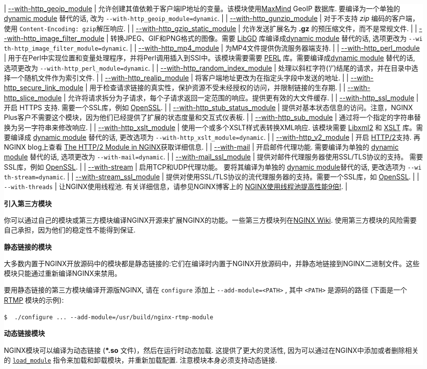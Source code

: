| [--with-http_geoip_module](https://nginx.org/en/docs/http/ngx_http_geoip_module.html) | 允许创建其值依赖于客户端IP地址的变量。该模块使用[MaxMind](https://www.maxmind.com/) GeoIP 数据库. 要编译为一个单独的 [dynamic module](https://docs.nginx.com/nginx/admin-guide/dynamic-modules/dynamic-modules/) 替代的话, 改为 `--with-http_geoip_module=dynamic`. |
| [--with-http_gunzip_module](https://nginx.org/en/docs/http/ngx_http_gunzip_module.html) | 对于不支持 _zip_ 编码的客户端，使用 `Content-Encoding: gzip`解压响应. |
| [--with-http_gzip_static_module](https://nginx.org/en/docs/http/ngx_http_gzip_static_module.html) | 允许发送扩展名为 **.gz** 的预压缩文件，而不是常规文件. |
| [--with-http_image_filter_module](https://nginx.org/en/docs/http/ngx_http_image_filter_module.html) | 转换JPEG、GIF和PNG格式的图像。需要 [LibGD](https://libgd.github.io/) 库编译成[dynamic module](https://docs.nginx.com/nginx/admin-guide/dynamic-modules/dynamic-modules/) 替代的话, 选项更改为 `--with-http_image_filter_module=dynamic`. |
| [--with-http_mp4_module](https://nginx.org/en/docs/http/ngx_http_mp4_module.html) | 为MP4文件提供伪流服务器端支持. |
| [--with-http_perl_module](https://nginx.org/en/docs/http/ngx_http_perl_module.html) | 用于在Perl中实现位置和变量处理程序，并将Perl调用插入到SSI中。该模块需要需要 [PERL](https://www.perl.org/get.html) 库。需要编译成[dynamic module](https://docs.nginx.com/nginx/admin-guide/dynamic-modules/dynamic-modules/) 替代的话, 选项更改为 `--with-http_perl_module=dynamic`. |
| [--with-http_random_index_module](https://nginx.org/en/docs/http/ngx_http_random_index_module.html) | 处理以斜杠字符(‘/’)结尾的请求，并在目录中选择一个随机文件作为索引文件. |
| [--with-http_realip_module](https://nginx.org/en/docs/http/ngx_http_realip_module.html) | 将客户端地址更改为在指定头字段中发送的地址. |
| [--with-http_secure_link_module](https://nginx.org/en/docs/http/ngx_http_secure_link_module.html) | 用于检查请求链接的真实性，保护资源不受未经授权的访问，并限制链接的生存期. |
| [--with-http_slice_module](https://nginx.org/en/docs/http/ngx_http_slice_module.html) | 允许将请求拆分为子请求，每个子请求返回一定范围的响应。提供更有效的大文件缓存. |
| [--with-http_ssl_module](https://nginx.org/en/docs/http/ngx_http_ssl_module.html) | 开启 HTTPS 支持. 需要一个SSL库，例如 [OpenSSL](https://www.openssl.org/). |
| [--with-http_stub_status_module](https://nginx.org/en/docs/http/ngx_http_stub_status_module.html) | 提供对基本状态信息的访问。注意，NGINX Plus客户不需要这个模块，因为他们已经提供了扩展的状态度量和交互式仪表板. |
| [--with-http_sub_module](https://nginx.org/en/docs/http/ngx_http_sub_module.html) | 通过将一个指定的字符串替换为另一字符串来修改响应. |
| [--with-http_xslt_module](https://nginx.org/en/docs/http/ngx_http_xslt_module.html) | 使用一个或多个XSLT样式表转换XML响应. 该模块需要 [Libxml2](http://xmlsoft.org/) 和 [XSLT](http://xmlsoft.org/XSLT/) 库。需要编译成 [dynamic module](https://docs.nginx.com/nginx/admin-guide/dynamic-modules/dynamic-modules/) 替代的话, 更改选项为 `--with-http_xslt_module=dynamic`. |
| [--with-http_v2_module](https://nginx.org/en/docs/http/ngx_http_v2_module.html) | 开启 [HTTP/2](https://tools.ietf.org/html/rfc7540%29)支持. 再NGINX blog上查看 [The HTTP/2 Module in NGINX](https://www.nginx.com/blog/http2-module-nginx/)获取详细信息. |
| [--with-mail](https://nginx.org/en/docs/mail/ngx_mail_core_module.html) | 开启邮件代理功能. 需要编译为单独的 [dynamic module](https://docs.nginx.com/nginx/admin-guide/dynamic-modules/dynamic-modules/) 替代的话, 选项更改为 `--with-mail=dynamic`. |
| [--with-mail_ssl_module](https://nginx.org/en/docs/mail/ngx_mail_ssl_module.html) | 提供对邮件代理服务器使用SSL/TLS协议的支持。 需要SSL库，例如 [OpenSSL](https://www.openssl.org/). |
| [--with-stream](https://nginx.org/en/docs/stream/ngx_stream_core_module.html) | 启用TCP和UDP代理功能。 要将其编译为单独的 [dynamic module](https://docs.nginx.com/nginx/admin-guide/dynamic-modules/dynamic-modules/)替代的话, 更改选项为 `--with-stream=dynamic`. |
| [--with-stream_ssl_module](https://nginx.org/en/docs/stream/ngx_stream_ssl_module.html) | 提供对使用SSL/TLS协议的流代理服务器的支持。需要一个SSL库，如 [OpenSSL](https://www.openssl.org/). |
| `--with-threads` | 让NGINX使用线程池. 有关详细信息，请参见NGINX博客上的 [NGINX使用线程池提高性能9倍!](https://www.nginx.com/blog/thread-pools-boost-performance-9x/). |

**引入第三方模块** <a id="including-third-party-modules"></a>

你可以通过自己的模块或第三方模块编译NGINX开源来扩展NGINX的功能。一些第三方模块列在[NGINX Wiki](https://nginx.com/resources/wiki/modules/). 使用第三方模块的风险需要自己承担，因为他们的稳定性不能得到保证.

**静态链接的模块** <a id="statically-linked-modules"></a>

大多数内置于NGINX开放源码中的模块都是静态链接的:它们在编译时内置于NGINX开放源码中，并静态地链接到NGINX二进制文件。这些模块只能通过重新编译NGINX来禁用。

要用静态链接的第三方模块编译开源版NGINX, 请在 `configure` 添加上 `--add-module=<PATH>` , 其中 `<PATH>` 是源码的路径 (下面是一个[RTMP](https://github.com/arut/nginx-rtmp-module) 模块的示例):

```text
$  ./configure ... --add-module=/usr/build/nginx-rtmp-module
```

**动态链接模块** <a id="dynamically-linked-modules"></a>

NGINX模块可以编译为动态链接 (**\*.so** 文件)，然后在运行时动态加载. 这提供了更大的灵活性, 因为可以通过在NGINX中添加或者删除相关的 [`load_module`](https://nginx.org/en/docs/ngx_core_module.html#load_module) 指令来加载和卸载模块，并重新加载配置. 注意模块本身必须支持动态链接.
